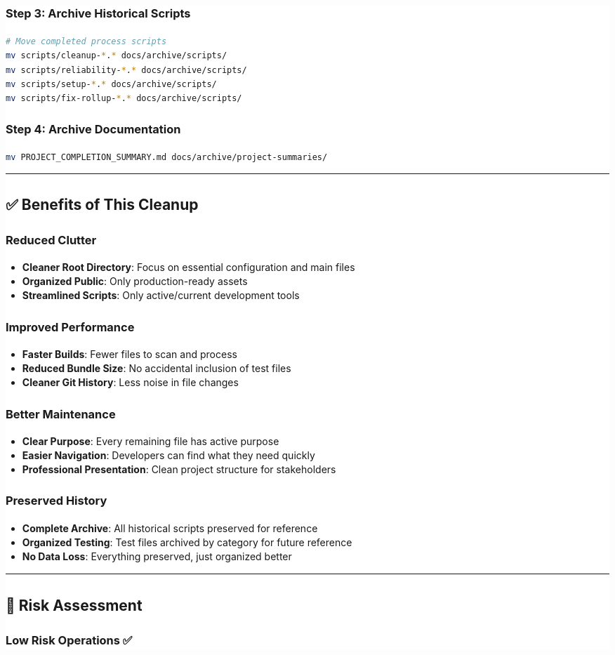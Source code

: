 ```bash
```

### **Step 3: Archive Historical Scripts**

```bash
# Move completed process scripts
mv scripts/cleanup-*.* docs/archive/scripts/
mv scripts/reliability-*.* docs/archive/scripts/
mv scripts/setup-*.* docs/archive/scripts/
mv scripts/fix-rollup-*.* docs/archive/scripts/
```

### **Step 4: Archive Documentation**

```bash
mv PROJECT_COMPLETION_SUMMARY.md docs/archive/project-summaries/
```

---

## ✅ **Benefits of This Cleanup**

### **Reduced Clutter**

- **Cleaner Root Directory**: Focus on essential configuration and main files
- **Organized Public**: Only production-ready assets
- **Streamlined Scripts**: Only active/current development tools

### **Improved Performance**

- **Faster Builds**: Fewer files to scan and process
- **Reduced Bundle Size**: No accidental inclusion of test files
- **Cleaner Git History**: Less noise in file changes

### **Better Maintenance**

- **Clear Purpose**: Every remaining file has active purpose
- **Easier Navigation**: Developers can find what they need quickly
- **Professional Presentation**: Clean project structure for stakeholders

### **Preserved History**

- **Complete Archive**: All historical scripts preserved for reference
- **Organized Testing**: Test files archived by category for future reference
- **No Data Loss**: Everything preserved, just organized better

---

## 🎯 **Risk Assessment**

### **Low Risk Operations** ✅
